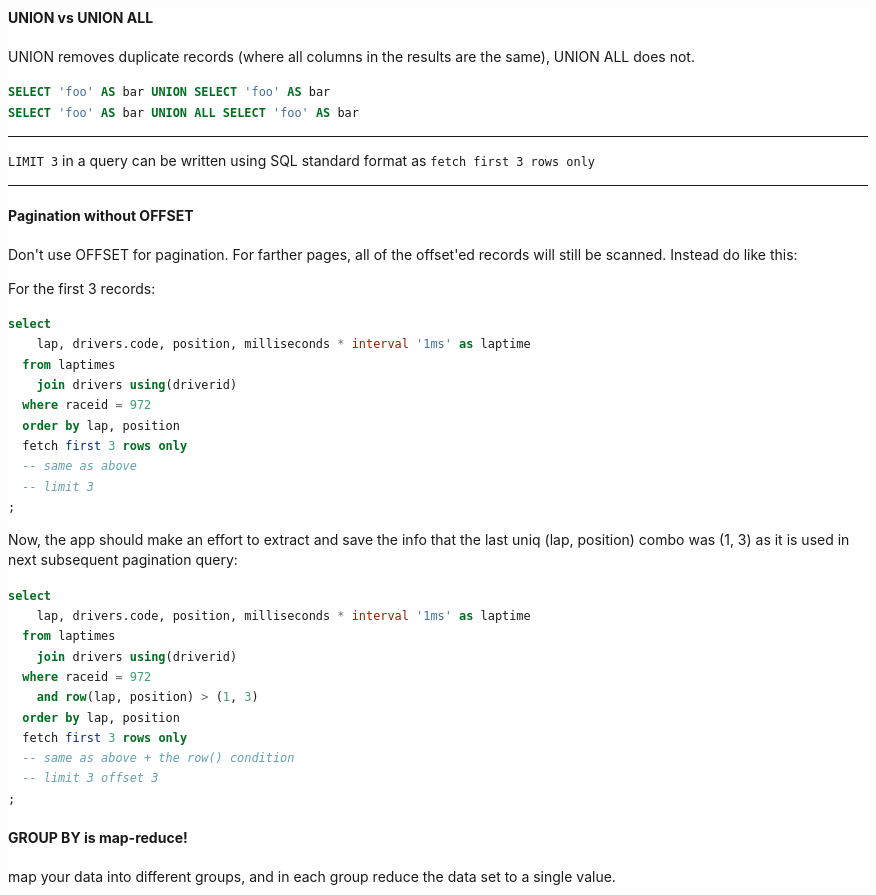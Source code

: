 
#### UNION vs UNION ALL
UNION removes duplicate records (where all columns in the results are the same), UNION ALL does not.

```sql
SELECT 'foo' AS bar UNION SELECT 'foo' AS bar
SELECT 'foo' AS bar UNION ALL SELECT 'foo' AS bar
```

---

`LIMIT 3` in a query can be written using SQL standard format as `fetch first 3 rows only`

---


#### Pagination without OFFSET
Don't use OFFSET for pagination. For farther pages, all of the offset'ed records will still be scanned.
Instead do like this:

For the first 3 records:
```sql
select
    lap, drivers.code, position, milliseconds * interval '1ms' as laptime
  from laptimes
    join drivers using(driverid)
  where raceid = 972
  order by lap, position
  fetch first 3 rows only
  -- same as above
  -- limit 3
;
```

Now, the app should make an effort to extract and save the info that the last uniq (lap, position) combo was (1, 3) as it is used in next subsequent pagination query:
```sql
select
    lap, drivers.code, position, milliseconds * interval '1ms' as laptime
  from laptimes
    join drivers using(driverid)
  where raceid = 972
    and row(lap, position) > (1, 3)
  order by lap, position
  fetch first 3 rows only
  -- same as above + the row() condition
  -- limit 3 offset 3
;
```


#### GROUP BY is map-reduce!
map your data into different groups, and in each group reduce the data set to a single value.
